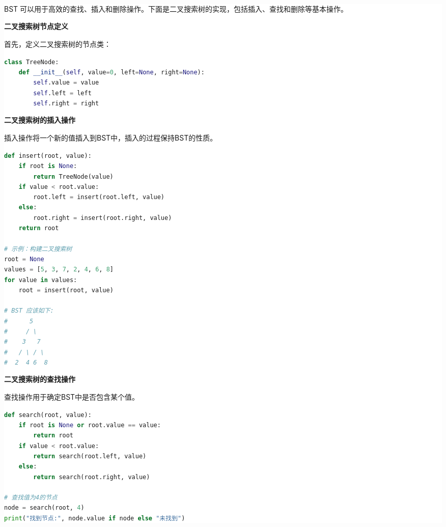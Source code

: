 BST 可以用于高效的查找、插入和删除操作。下面是二叉搜索树的实现，包括插入、查找和删除等基本操作。

**二叉搜索树节点定义**

首先，定义二叉搜索树的节点类：

```python
class TreeNode:
    def __init__(self, value=0, left=None, right=None):
        self.value = value
        self.left = left
        self.right = right
```

**二叉搜索树的插入操作**

插入操作将一个新的值插入到BST中，插入的过程保持BST的性质。

```python
def insert(root, value):
    if root is None:
        return TreeNode(value)
    if value < root.value:
        root.left = insert(root.left, value)
    else:
        root.right = insert(root.right, value)
    return root

# 示例：构建二叉搜索树
root = None
values = [5, 3, 7, 2, 4, 6, 8]
for value in values:
    root = insert(root, value)

# BST 应该如下:
#      5
#     / \
#    3   7
#   / \ / \
#  2  4 6  8
```

**二叉搜索树的查找操作**

查找操作用于确定BST中是否包含某个值。

```python
def search(root, value):
    if root is None or root.value == value:
        return root
    if value < root.value:
        return search(root.left, value)
    else:
        return search(root.right, value)

# 查找值为4的节点
node = search(root, 4)
print("找到节点:", node.value if node else "未找到")
```
